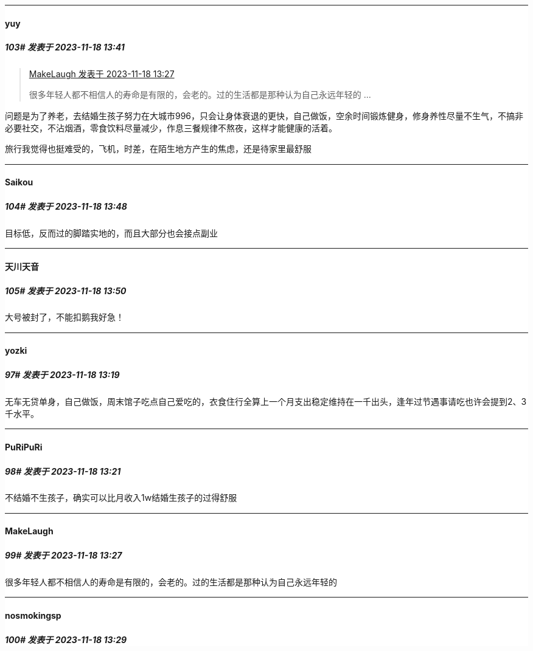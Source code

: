 
*****

####  yuy  
##### 103#       发表于 2023-11-18 13:41

<blockquote><a href="httphttps://bbs.saraba1st.com/2b/forum.php?mod=redirect&amp;goto=findpost&amp;pid=63073981&amp;ptid=2160929" target="_blank">MakeLaugh 发表于 2023-11-18 13:27</a>

很多年轻人都不相信人的寿命是有限的，会老的。过的生活都是那种认为自己永远年轻的 ...</blockquote>
问题是为了养老，去结婚生孩子努力在大城市996，只会让身体衰退的更快，自己做饭，空余时间锻炼健身，修身养性尽量不生气，不搞非必要社交，不沾烟酒，零食饮料尽量减少，作息三餐规律不熬夜，这样才能健康的活着。

旅行我觉得也挺难受的，飞机，时差，在陌生地方产生的焦虑，还是待家里最舒服

*****

####  Saikou  
##### 104#       发表于 2023-11-18 13:48

目标低，反而过的脚踏实地的，而且大部分也会接点副业

*****

####  天川天音  
##### 105#       发表于 2023-11-18 13:50

大号被封了，不能扣鹅我好急！


*****

####  yozki  
##### 97#       发表于 2023-11-18 13:19

无车无贷单身，自己做饭，周末馆子吃点自己爱吃的，衣食住行全算上一个月支出稳定维持在一千出头，逢年过节遇事请吃也许会提到2、3千水平。

*****

####  PuRiPuRi  
##### 98#       发表于 2023-11-18 13:21

不结婚不生孩子，确实可以比月收入1w结婚生孩子的过得舒服

*****

####  MakeLaugh  
##### 99#       发表于 2023-11-18 13:27

很多年轻人都不相信人的寿命是有限的，会老的。过的生活都是那种认为自己永远年轻的

*****

####  nosmokingsp  
##### 100#       发表于 2023-11-18 13:29
